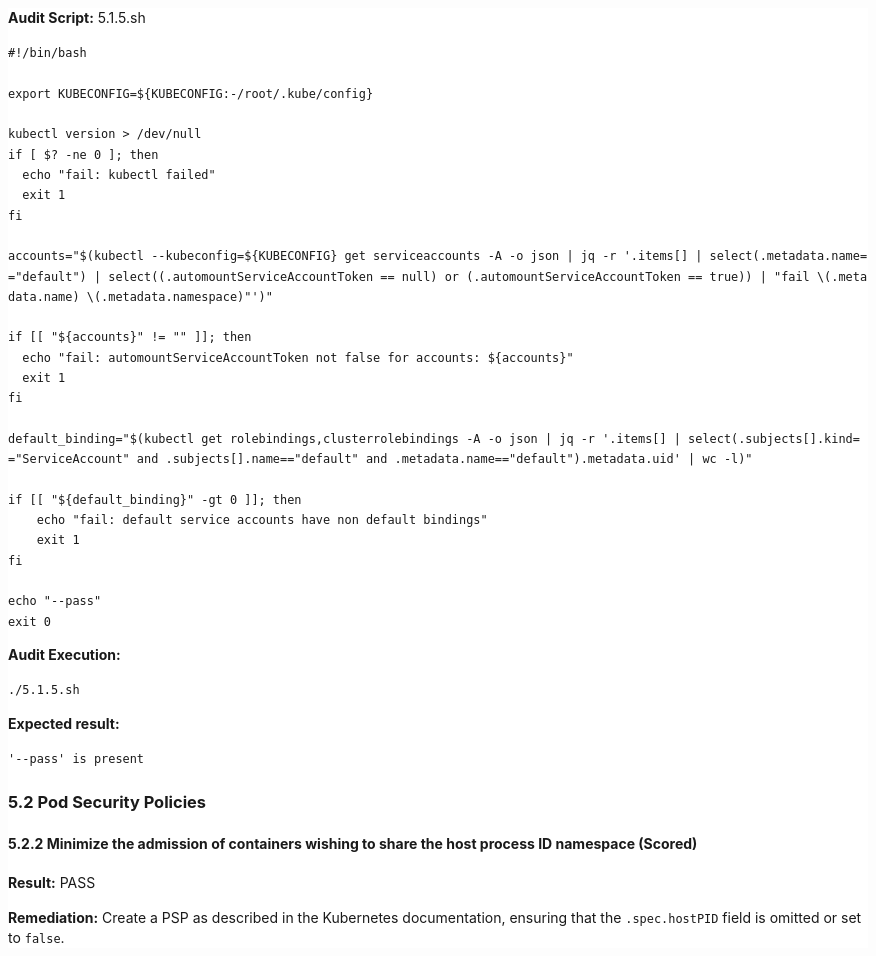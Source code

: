 **Audit Script:** 5.1.5.sh

```
#!/bin/bash

export KUBECONFIG=${KUBECONFIG:-/root/.kube/config}

kubectl version > /dev/null
if [ $? -ne 0 ]; then
  echo "fail: kubectl failed"
  exit 1
fi

accounts="$(kubectl --kubeconfig=${KUBECONFIG} get serviceaccounts -A -o json | jq -r '.items[] | select(.metadata.name=="default") | select((.automountServiceAccountToken == null) or (.automountServiceAccountToken == true)) | "fail \(.metadata.name) \(.metadata.namespace)"')"

if [[ "${accounts}" != "" ]]; then
  echo "fail: automountServiceAccountToken not false for accounts: ${accounts}"
  exit 1
fi

default_binding="$(kubectl get rolebindings,clusterrolebindings -A -o json | jq -r '.items[] | select(.subjects[].kind=="ServiceAccount" and .subjects[].name=="default" and .metadata.name=="default").metadata.uid' | wc -l)"

if [[ "${default_binding}" -gt 0 ]]; then
	echo "fail: default service accounts have non default bindings"
	exit 1
fi

echo "--pass"
exit 0
```

**Audit Execution:**

```
./5.1.5.sh
```

**Expected result:**

```
'--pass' is present
```

### 5.2 Pod Security Policies

#### 5.2.2 Minimize the admission of containers wishing to share the host process ID namespace (Scored)

**Result:** PASS

**Remediation:**
Create a PSP as described in the Kubernetes documentation, ensuring that the
`.spec.hostPID` field is omitted or set to `false`.
